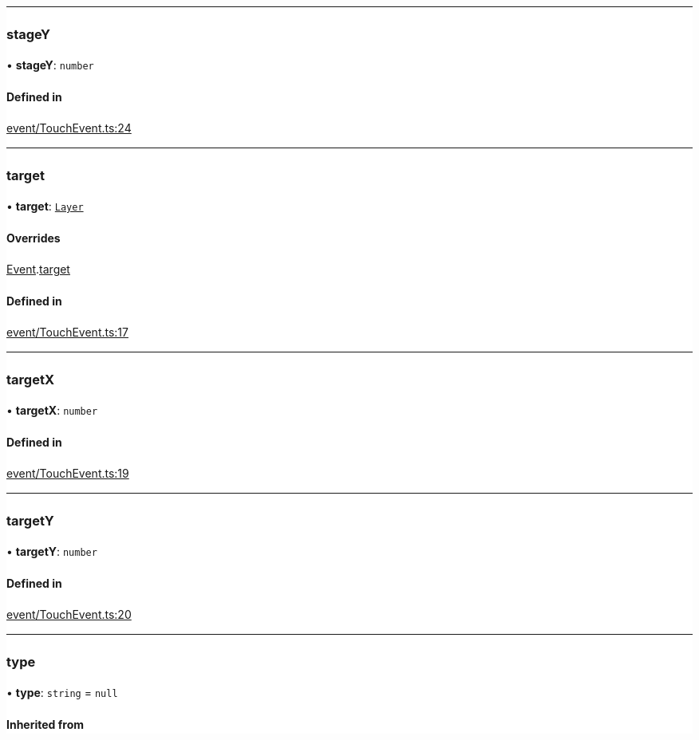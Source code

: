 ___

### stageY

• **stageY**: `number`

#### Defined in

[event/TouchEvent.ts:24](https://github.com/Lanfei/playable.js/blob/2369e26/src/event/TouchEvent.ts#L24)

___

### target

• **target**: [`Layer`](../README.md#layer)

#### Overrides

[Event](../README.md#event).[target](../README.md#target)

#### Defined in

[event/TouchEvent.ts:17](https://github.com/Lanfei/playable.js/blob/2369e26/src/event/TouchEvent.ts#L17)

___

### targetX

• **targetX**: `number`

#### Defined in

[event/TouchEvent.ts:19](https://github.com/Lanfei/playable.js/blob/2369e26/src/event/TouchEvent.ts#L19)

___

### targetY

• **targetY**: `number`

#### Defined in

[event/TouchEvent.ts:20](https://github.com/Lanfei/playable.js/blob/2369e26/src/event/TouchEvent.ts#L20)

___

### type

• **type**: `string` = `null`

#### Inherited from
